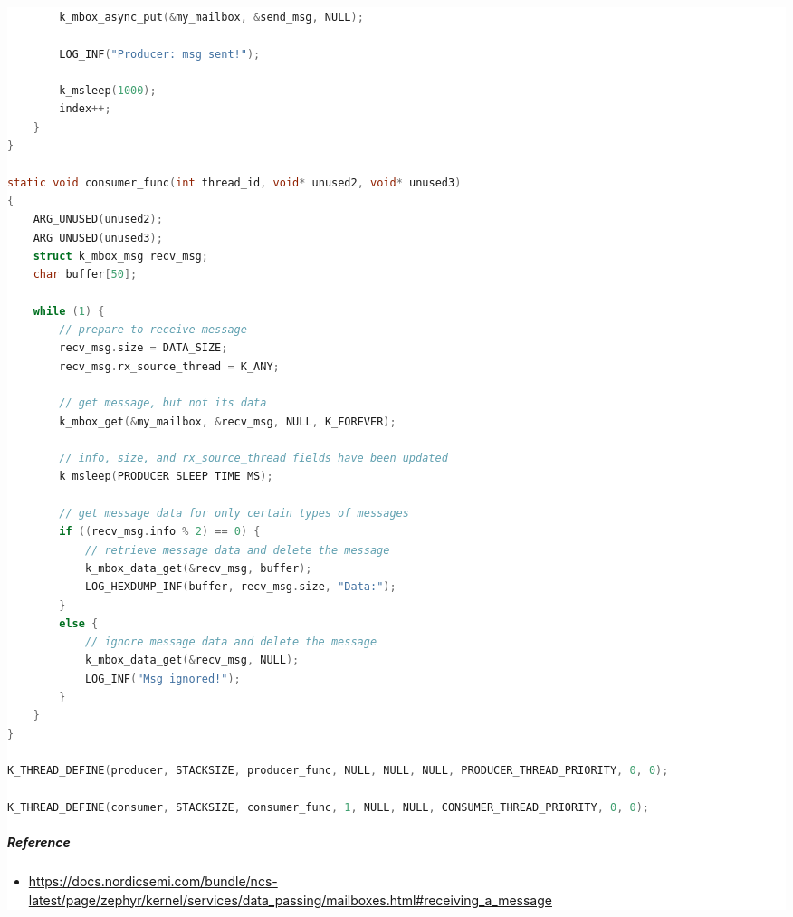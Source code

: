 ```c
        k_mbox_async_put(&my_mailbox, &send_msg, NULL);
  
        LOG_INF("Producer: msg sent!");

        k_msleep(1000);
        index++;
    }
}

static void consumer_func(int thread_id, void* unused2, void* unused3)
{
    ARG_UNUSED(unused2);
    ARG_UNUSED(unused3);
    struct k_mbox_msg recv_msg;
    char buffer[50];
  
    while (1) {
        // prepare to receive message
        recv_msg.size = DATA_SIZE;
        recv_msg.rx_source_thread = K_ANY;

        // get message, but not its data
        k_mbox_get(&my_mailbox, &recv_msg, NULL, K_FOREVER);

        // info, size, and rx_source_thread fields have been updated
        k_msleep(PRODUCER_SLEEP_TIME_MS); 

        // get message data for only certain types of messages
        if ((recv_msg.info % 2) == 0) {
            // retrieve message data and delete the message
            k_mbox_data_get(&recv_msg, buffer);
            LOG_HEXDUMP_INF(buffer, recv_msg.size, "Data:");
        }
        else {
            // ignore message data and delete the message
            k_mbox_data_get(&recv_msg, NULL);
            LOG_INF("Msg ignored!");
        }
    }
}

K_THREAD_DEFINE(producer, STACKSIZE, producer_func, NULL, NULL, NULL, PRODUCER_THREAD_PRIORITY, 0, 0);

K_THREAD_DEFINE(consumer, STACKSIZE, consumer_func, 1, NULL, NULL, CONSUMER_THREAD_PRIORITY, 0, 0);
```


##### Reference
- https://docs.nordicsemi.com/bundle/ncs-latest/page/zephyr/kernel/services/data_passing/mailboxes.html#receiving_a_message